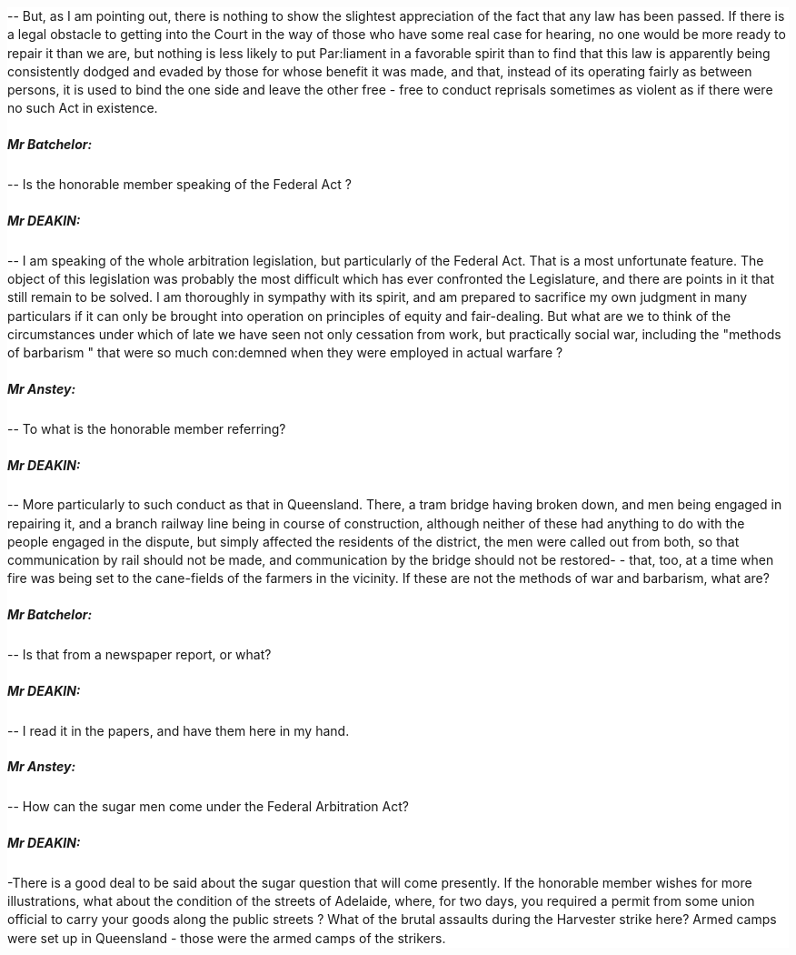 -- But, as I am pointing out, there is nothing to show the slightest appreciation of the fact that any law has been passed. If there is a legal obstacle to getting into the Court in the way of those who have some real case for hearing, no one would be more ready to repair it than we are, but nothing is less likely to put Par:liament in a favorable spirit than to find that this law is apparently being consistently dodged and evaded by those for whose benefit it was made, and that, instead of its operating fairly as between persons, it is used to bind the one side and leave the other free - free to conduct reprisals sometimes as violent as if there were no such Act in existence. 

##### Mr Batchelor:

-- Is the honorable member speaking of the Federal Act ? 

##### Mr DEAKIN:

-- I am speaking of the whole arbitration legislation, but particularly of the Federal Act. That is a most unfortunate feature. The object of this legislation was probably the most difficult which has ever confronted the Legislature, and there are points in it that still remain to be solved. I am thoroughly in sympathy with its spirit, and am prepared to sacrifice my own judgment in many particulars if it can only be brought into operation on principles of equity and fair-dealing. But what are we to think of the circumstances under which of late we have seen not only cessation from work, but practically social war, including the "methods of barbarism " that were so much con:demned when they were employed in actual warfare ? 

##### Mr Anstey:

-- To what is the honorable member referring? 

##### Mr DEAKIN:

-- More particularly to such conduct as that in Queensland. There, a tram bridge having broken down, and men being engaged in repairing it, and a branch railway line being in course of construction, although neither of these had anything to do with the people engaged in the dispute, but simply affected the residents of the district, the men were called out from both, so that communication by rail should not be made, and communication by the bridge should not be restored- - that, too, at a time when fire was being set to the cane-fields of the farmers in the vicinity. If these are not the methods of war and barbarism, what are? 

##### Mr Batchelor:

-- Is that from a newspaper report, or what? 

##### Mr DEAKIN:

-- I read it in the papers, and have them here in my hand. 

##### Mr Anstey:

--  How can the sugar men come under the Federal Arbitration Act? 

##### Mr DEAKIN:

-There is a good deal to be said about the sugar question that will come presently. If the honorable member wishes for more illustrations, what about the condition of the streets of Adelaide, where, for two days, you required a permit from some union official to carry your goods along the public streets ? What of the brutal assaults during the Harvester strike here? Armed camps were set up in Queensland - those were the armed camps of the strikers. 
